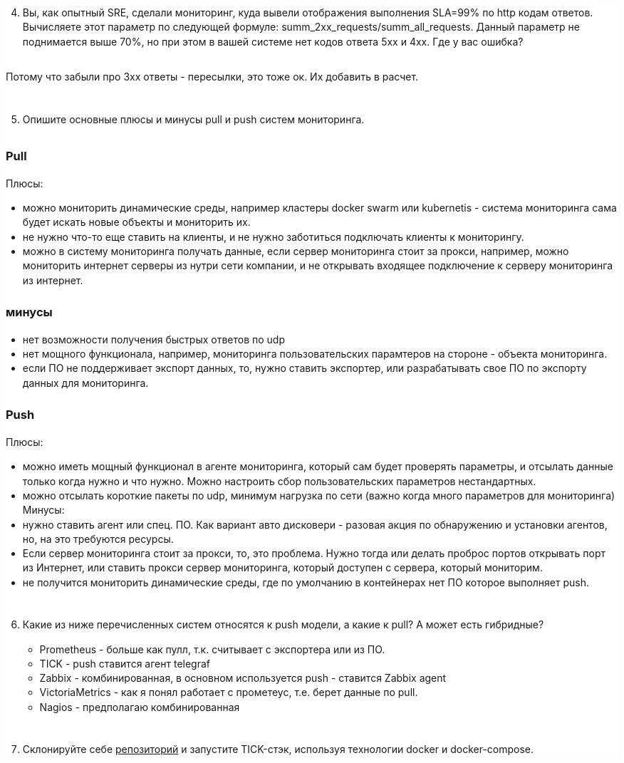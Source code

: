 #
4. Вы, как опытный SRE, сделали мониторинг, куда вывели отображения выполнения SLA=99% по http кодам ответов. 
Вычисляете этот параметр по следующей формуле: summ_2xx_requests/summ_all_requests. Данный параметр не поднимается выше 
70%, но при этом в вашей системе нет кодов ответа 5xx и 4xx. Где у вас ошибка?
##
Потому что забыли про 3xx ответы - пересылки, это тоже ок. Их добавить в расчет.
#
5. Опишите основные плюсы и минусы pull и push систем мониторинга.

##

### Pull
Плюсы:
- можно мониторить динамические среды, например кластеры docker swarm или kubernetis - система мониторинга сама будет искать новые объекты и мониторить их.
- не нужно что-то еще ставить на клиенты, и не нужно заботиться подключать клиенты к мониторингу.
- можно в систему мониторинга получать данные, если сервер мониторинга стоит за прокси, например, можно мониторить интернет серверы из нутри сети компании, и не открывать входящее подключение к серверу мониторинга из интернет.
### минусы
- нет возможности получения быстрых ответов по udp
- нет мощного функционала, например, мониторинга пользовательских парамтеров на стороне - объекта мониторинга.
- если ПО не поддерживает экспорт данных, то, нужно ставить экспортер, или разрабатывать свое ПО по экспорту данных для мониторинга.

### Push
Плюсы:
- можно иметь мощный функционал в агенте мониторинга, который сам будет проверять параметры, и отсылать данные только когда нужно и что нужно. Можно настроить сбор пользовательских параметров нестандартных.
- можно отсылать короткие пакеты по udp, минимум нагрузка по сети (важно когда много параметров для мониторинга)
Минусы:
- нужно ставить агент или спец. ПО. Как вариант авто дисковери - разовая акция по обнаружению и установки агентов, но, на это требуются ресурсы.
- Если сервер мониторинга стоит за прокси, то, это проблема. Нужно тогда или делать проброс портов открывать порт из Интернет, или ставить прокси сервер мониторинга, который доступен с сервера, который мониторим.
- не получится мониторить динамические среды, где по умолчанию в контейнерах нет ПО которое выполняет push.


#
6. Какие из ниже перечисленных систем относятся к push модели, а какие к pull? А может есть гибридные?

    - Prometheus - больше как пулл, т.к. считывает с экспортера или из ПО. 
    - TICK - push ставится агент telegraf
    - Zabbix - комбинированная, в основном используется push - ставится Zabbix agent
    - VictoriaMetrics - как я понял работает с прометеус, т.е. берет данные по pull.
    - Nagios - предполагаю комбинированная
#
7. Склонируйте себе [репозиторий](https://github.com/influxdata/sandbox/tree/master) и запустите TICK-стэк, 
используя технологии docker и docker-compose.
